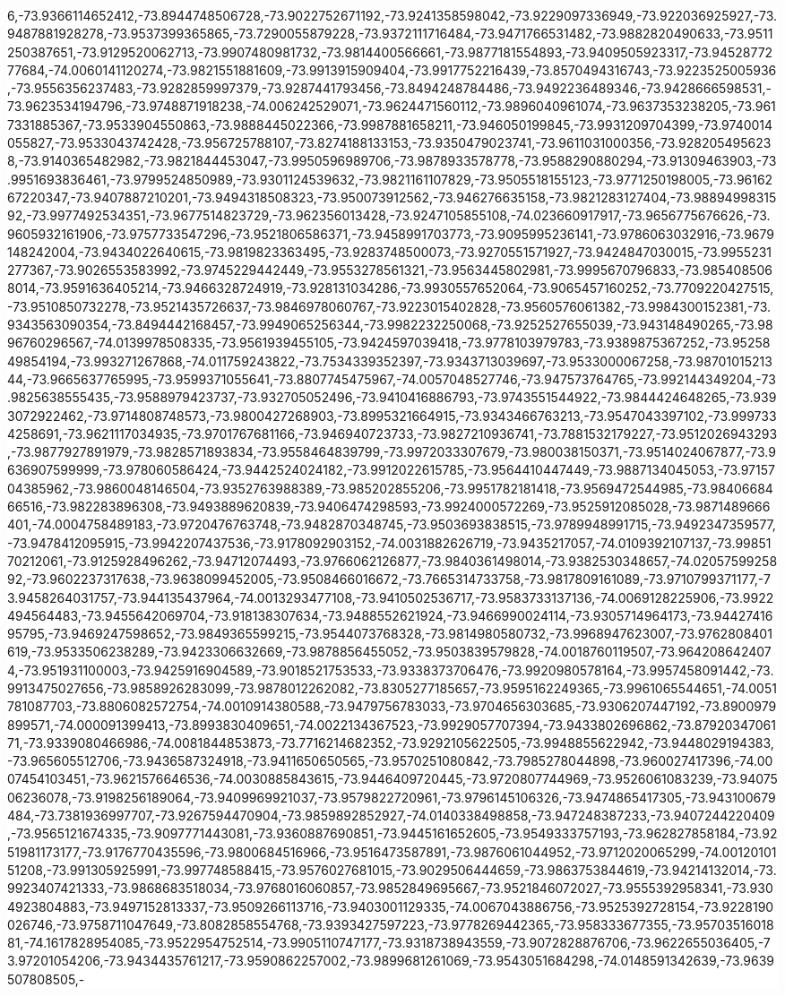 6,-73.9366114652412,-73.8944748506728,-73.9022752671192,-73.9241358598042,-73.9229097336949,-73.922036925927,-73.9487881928278,-73.9537399365865,-73.7290055879228,-73.9372111716484,-73.9471766531482,-73.9882820490633,-73.9511250387651,-73.9129520062713,-73.9907480981732,-73.9814400566661,-73.9877181554893,-73.9409505923317,-73.9452877277684,-74.0060141120274,-73.9821551881609,-73.9913915909404,-73.9917752216439,-73.8570494316743,-73.9223525005936,-73.9556356237483,-73.9282859997379,-73.9287441793456,-73.8494248784486,-73.9492236489346,-73.9428666598531,-73.9623534194796,-73.9748871918238,-74.006242529071,-73.9624471560112,-73.9896040961074,-73.9637353238205,-73.9617331885367,-73.9533904550863,-73.9888445022366,-73.9987881658211,-73.946050199845,-73.9931209704399,-73.9740014055827,-73.9533043742428,-73.956725788107,-73.8274188133153,-73.9350479023741,-73.9611031000356,-73.9282054956238,-73.9140365482982,-73.9821844453047,-73.9950596989706,-73.9878933578778,-73.9588290880294,-73.91309463903,-73.9951693836461,-73.9799524850989,-73.9301124539632,-73.9821161107829,-73.9505518155123,-73.9771250198005,-73.9616267220347,-73.9407887210201,-73.9494318508323,-73.950073912562,-73.946276635158,-73.9821283127404,-73.9889499831592,-73.9977492534351,-73.9677514823729,-73.962356013428,-73.9247105855108,-74.023660917917,-73.9656775676626,-73.9605932161906,-73.9757733547296,-73.9521806586371,-73.9458991703773,-73.9095995236141,-73.9786063032916,-73.9679148242004,-73.9434022640615,-73.9819823363495,-73.9283748500073,-73.9270551571927,-73.9424847030015,-73.9955231277367,-73.9026553583992,-73.9745229442449,-73.9553278561321,-73.9563445802981,-73.9995670796833,-73.9854085068014,-73.9591636405214,-73.9466328724919,-73.928131034286,-73.9930557652064,-73.9065457160252,-73.7709220427515,-73.9510850732278,-73.9521435726637,-73.9846978060767,-73.9223015402828,-73.9560576061382,-73.9984300152381,-73.9343563090354,-73.8494442168457,-73.9949065256344,-73.9982232250068,-73.9252527655039,-73.943148490265,-73.9896760296567,-74.0139978508335,-73.9561939455105,-73.9424597039418,-73.9778103979783,-73.9389875367252,-73.9525849854194,-73.993271267868,-74.011759243822,-73.7534339352397,-73.9343713039697,-73.9533000067258,-73.9870101521344,-73.9665637765995,-73.9599371055641,-73.8807745475967,-74.0057048527746,-73.947573764765,-73.992144349204,-73.9825638555435,-73.9588979423737,-73.932705052496,-73.9410416886793,-73.9743551544922,-73.9844424648265,-73.9393072922462,-73.9714808748573,-73.9800427268903,-73.8995321664915,-73.9343466763213,-73.9547043397102,-73.9997334258691,-73.9621117034935,-73.9701767681166,-73.946940723733,-73.9827210936741,-73.7881532179227,-73.9512026943293,-73.9877927891979,-73.9828571893834,-73.9558464839799,-73.9972033307679,-73.980038150371,-73.9514024067877,-73.9636907599999,-73.978060586424,-73.9442524024182,-73.9912022615785,-73.9564410447449,-73.9887134045053,-73.9715704385962,-73.9860048146504,-73.9352763988389,-73.985202855206,-73.9951782181418,-73.9569472544985,-73.9840668466516,-73.982283896308,-73.9493889620839,-73.9406474298593,-73.9924000572269,-73.9525912085028,-73.9871489666401,-74.0004758489183,-73.9720476763748,-73.9482870348745,-73.9503693838515,-73.9789948991715,-73.9492347359577,-73.9478412095915,-73.9942207437536,-73.9178092903152,-74.0031882626719,-73.9435217057,-74.0109392107137,-73.9985170212061,-73.9125928496262,-73.94712074493,-73.9766062126877,-73.9840361498014,-73.9382530348657,-74.0205759925892,-73.9602237317638,-73.9638099452005,-73.9508466016672,-73.7665314733758,-73.9817809161089,-73.9710799371177,-73.9458264031757,-73.944135437964,-74.0013293477108,-73.9410502536717,-73.9583733137136,-74.0069128225906,-73.9922494564483,-73.9455642069704,-73.918138307634,-73.9488552621924,-73.9466990024114,-73.9305714964173,-73.9442741695795,-73.9469247598652,-73.9849365599215,-73.9544073768328,-73.9814980580732,-73.9968947623007,-73.9762808401619,-73.9533506238289,-73.9423306632669,-73.9878856455052,-73.9503839579828,-74.0018760119507,-73.9642086424074,-73.951931100003,-73.9425916904589,-73.9018521753533,-73.9338373706476,-73.9920980578164,-73.9957458091442,-73.9913475027656,-73.9858926283099,-73.9878012262082,-73.8305277185657,-73.9595162249365,-73.9961065544651,-74.0051781087703,-73.8806082572754,-74.0010914380588,-73.9479756783033,-73.9704656303685,-73.9306207447192,-73.8900979899571,-74.000091399413,-73.8993830409651,-74.0022134367523,-73.9929057707394,-73.9433802696862,-73.8792034706171,-73.9339080466986,-74.0081844853873,-73.7716214682352,-73.9292105622505,-73.9948855622942,-73.9448029194383,-73.965605512706,-73.9436587324918,-73.9411650650565,-73.9570251080842,-73.7985278044898,-73.960027417396,-74.0007454103451,-73.9621576646536,-74.0030885843615,-73.9446409720445,-73.9720807744969,-73.9526061083239,-73.9407506236078,-73.9198256189064,-73.9409969921037,-73.9579822720961,-73.9796145106326,-73.9474865417305,-73.943100679484,-73.7381936997707,-73.9267594470904,-73.9859892852927,-74.0140338498858,-73.947248387233,-73.9407244220409,-73.9565121674335,-73.9097771443081,-73.9360887690851,-73.9445161652605,-73.9549333757193,-73.962827858184,-73.9251981173177,-73.9176770435596,-73.9800684516966,-73.9516473587891,-73.9876061044952,-73.9712020065299,-74.0012010151208,-73.991305925991,-73.997748588415,-73.9576027681015,-73.9029506444659,-73.9863753844619,-73.94214132014,-73.9923407421333,-73.9868683518034,-73.9768016060857,-73.9852849695667,-73.9521846072027,-73.9555392958341,-73.9304923804883,-73.9497152813337,-73.9509266113716,-73.9403001129335,-74.0067043886756,-73.9525392728154,-73.9228190026746,-73.9758711047649,-73.8082858554768,-73.9393427597223,-73.9778269442365,-73.958333677355,-73.9570351601881,-74.1617828954085,-73.9522954752514,-73.9905110747177,-73.9318738943559,-73.9072828876706,-73.9622655036405,-73.97201054206,-73.9434435761217,-73.9590862257002,-73.9899681261069,-73.9543051684298,-74.0148591342639,-73.9639507808505,-